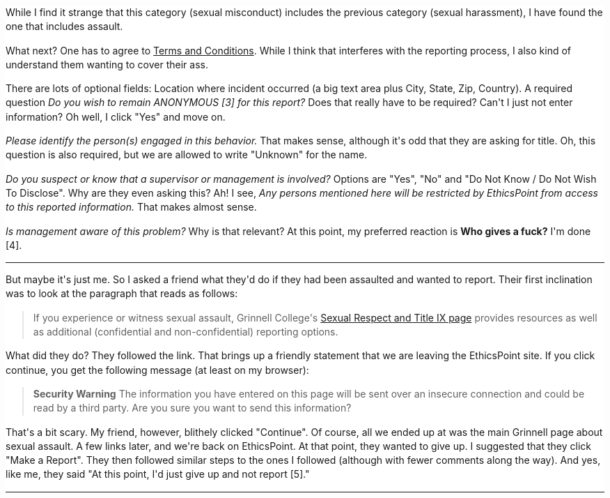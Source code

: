 While I find it strange that this category (sexual misconduct) includes
the previous category (sexual harassment), I have found the one that
includes assault.

What next?  One has to agree to [Terms and
Conditions](https://secure.ethicspoint.com/domain/en/report_agreement.asp).
While I think that interferes with the reporting process, I also kind
of understand them wanting to cover their ass.

There are lots of optional fields: Location where incident occurred (a
big text area plus City, State, Zip, Country).  A required question
_Do you wish to remain ANONYMOUS [3] for this report?_  Does that really
have to be required?  Can't I just not enter information?  Oh well,
I click "Yes" and move on.

_Please identify the person(s) engaged in this behavior._  That makes
sense, although it's odd that they are asking for title.  Oh, this
question is also required, but we are allowed to write "Unknown" for
the name.

_Do you suspect or know that a supervisor or management is involved?_
Options are "Yes", "No" and "Do Not Know / Do Not Wish To Disclose".
Why are they even asking this?  Ah!  I see, _Any persons mentioned
here will be restricted by EthicsPoint from access to this reported
information._  That makes almost sense.

_Is management aware of this problem?_ Why is that relevant?  At this
point, my preferred reaction is **Who gives a fuck?**  I'm done [4].


---

But maybe it's just me.  So I asked a friend what they'd do if they had
been assaulted and wanted to report.  Their first inclination was to look
at the paragraph that reads as follows:

> If you experience or witness sexual assault, Grinnell College's [Sexual Respect and Title IX page](https://secure.ethicspoint.com/domain/en/link.asp?link=http://www.grinnell.edu/campus-life/sexual-respect) provides resources as well as additional (confidential and non-confidential) reporting options.

What did they do?  They followed the link.  That brings up a friendly
statement that we are leaving the EthicsPoint site.  If you click
continue, you get the following message (at least on my browser):

> **Security Warning**  The information you have entered on this page
will be sent over an insecure connection and could be read by a third
party.  Are you sure you want to send this information?

That's a bit scary.  My friend, however, blithely clicked "Continue".
Of course, all we ended up at was the main Grinnell page about
sexual assault.  A few links later, and we're back on EthicsPoint.
At that point, they wanted to give up.  I suggested that they click
"Make a Report".  They then followed similar steps to the ones I followed
(although with fewer comments along the way).  And yes, like me, they said
"At this point, I'd just give up and not report [5]."

---